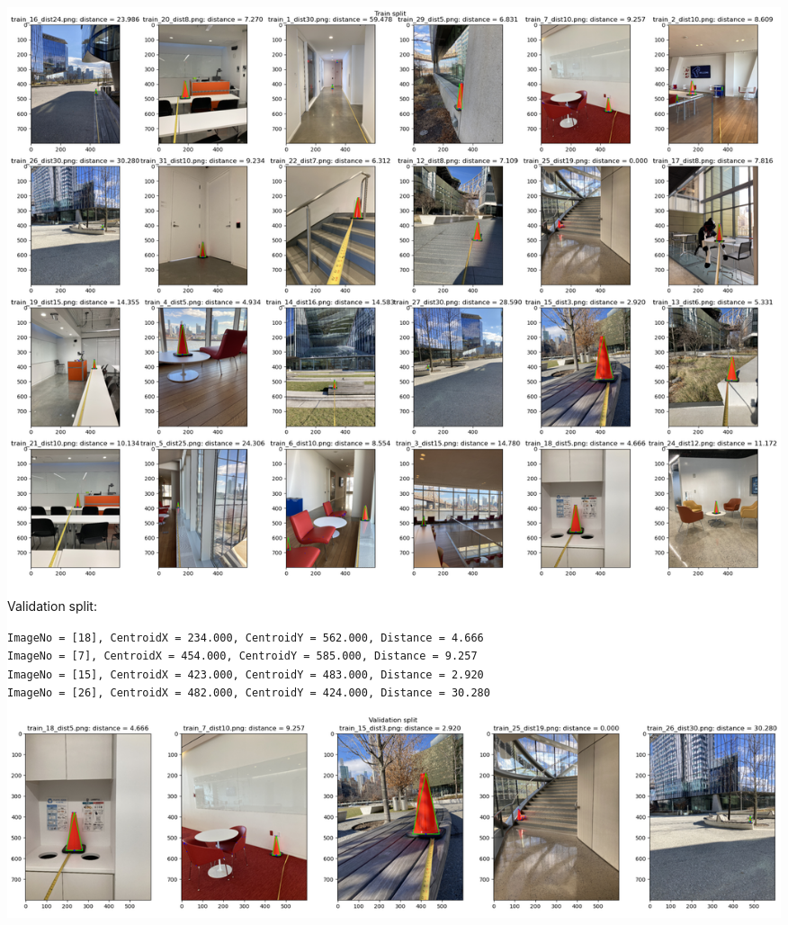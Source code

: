 ![Train Visualization](plots/train_split.png)

Validation split:
```
ImageNo = [18], CentroidX = 234.000, CentroidY = 562.000, Distance = 4.666
ImageNo = [7], CentroidX = 454.000, CentroidY = 585.000, Distance = 9.257
ImageNo = [15], CentroidX = 423.000, CentroidY = 483.000, Distance = 2.920
ImageNo = [26], CentroidX = 482.000, CentroidY = 424.000, Distance = 30.280
```
![Validation Visualization](plots/val_split.png)

